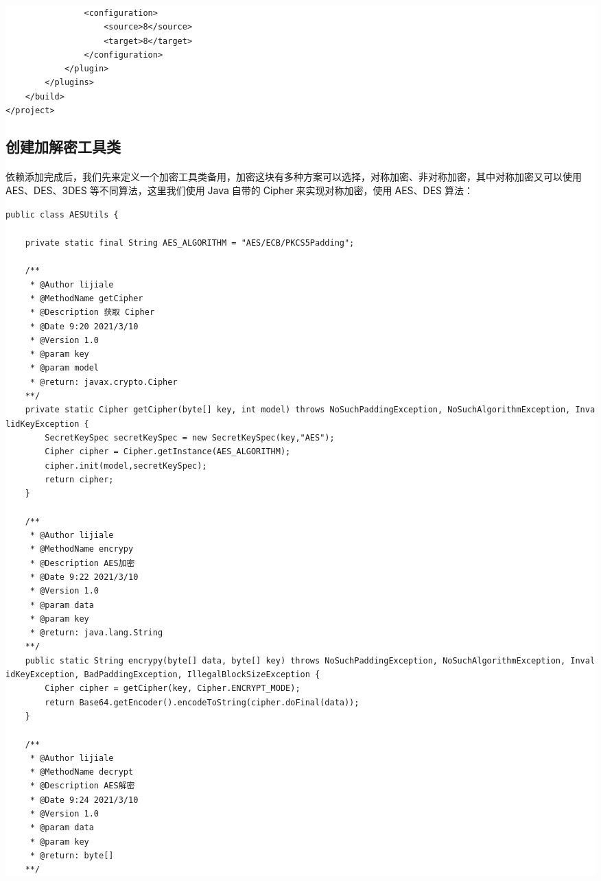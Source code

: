 ```
                <configuration>
                    <source>8</source>
                    <target>8</target>
                </configuration>
            </plugin>
        </plugins>
    </build>
</project>
```
## 创建加解密工具类
依赖添加完成后，我们先来定义一个加密工具类备用，加密这块有多种方案可以选择，对称加密、非对称加密，其中对称加密又可以使用 AES、DES、3DES 等不同算法，这里我们使用 Java 自带的 Cipher 来实现对称加密，使用 AES、DES 算法：
```
public class AESUtils {

    private static final String AES_ALGORITHM = "AES/ECB/PKCS5Padding";

    /**
     * @Author lijiale
     * @MethodName getCipher
     * @Description 获取 Cipher
     * @Date 9:20 2021/3/10
     * @Version 1.0
     * @param key
     * @param model
     * @return: javax.crypto.Cipher
    **/
    private static Cipher getCipher(byte[] key, int model) throws NoSuchPaddingException, NoSuchAlgorithmException, InvalidKeyException {
        SecretKeySpec secretKeySpec = new SecretKeySpec(key,"AES");
        Cipher cipher = Cipher.getInstance(AES_ALGORITHM);
        cipher.init(model,secretKeySpec);
        return cipher;
    }

    /**
     * @Author lijiale
     * @MethodName encrypy
     * @Description AES加密
     * @Date 9:22 2021/3/10
     * @Version 1.0
     * @param data
     * @param key
     * @return: java.lang.String
    **/
    public static String encrypy(byte[] data, byte[] key) throws NoSuchPaddingException, NoSuchAlgorithmException, InvalidKeyException, BadPaddingException, IllegalBlockSizeException {
        Cipher cipher = getCipher(key, Cipher.ENCRYPT_MODE);
        return Base64.getEncoder().encodeToString(cipher.doFinal(data));
    }

    /**
     * @Author lijiale
     * @MethodName decrypt
     * @Description AES解密
     * @Date 9:24 2021/3/10
     * @Version 1.0
     * @param data
     * @param key
     * @return: byte[]
    **/
```